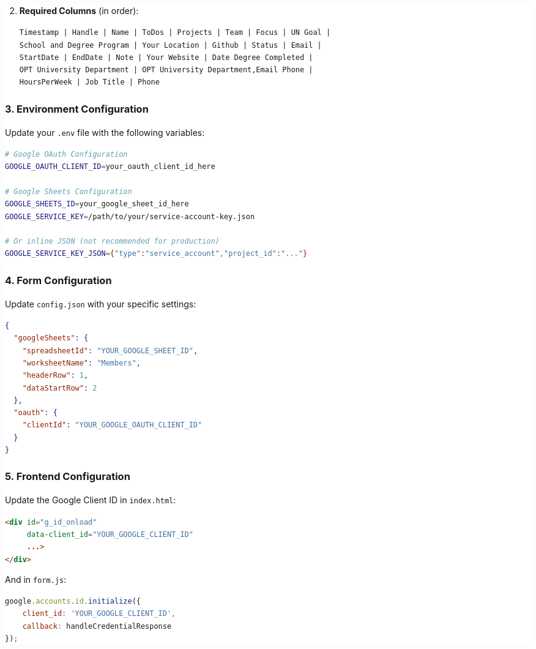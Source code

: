 2. **Required Columns** (in order):
   ```
   Timestamp | Handle | Name | ToDos | Projects | Team | Focus | UN Goal | 
   School and Degree Program | Your Location | Github | Status | Email | 
   StartDate | EndDate | Note | Your Website | Date Degree Completed | 
   OPT University Department | OPT University Department,Email Phone | 
   HoursPerWeek | Job Title | Phone
   ```

### 3. Environment Configuration

Update your `.env` file with the following variables:

```bash
# Google OAuth Configuration
GOOGLE_OAUTH_CLIENT_ID=your_oauth_client_id_here

# Google Sheets Configuration  
GOOGLE_SHEETS_ID=your_google_sheet_id_here
GOOGLE_SERVICE_KEY=/path/to/your/service-account-key.json

# Or inline JSON (not recommended for production)
GOOGLE_SERVICE_KEY_JSON={"type":"service_account","project_id":"..."}
```

### 4. Form Configuration

Update `config.json` with your specific settings:

```json
{
  "googleSheets": {
    "spreadsheetId": "YOUR_GOOGLE_SHEET_ID",
    "worksheetName": "Members",
    "headerRow": 1,
    "dataStartRow": 2
  },
  "oauth": {
    "clientId": "YOUR_GOOGLE_OAUTH_CLIENT_ID"
  }
}
```

### 5. Frontend Configuration

Update the Google Client ID in `index.html`:

```html
<div id="g_id_onload"
     data-client_id="YOUR_GOOGLE_CLIENT_ID"
     ...>
</div>
```

And in `form.js`:
```javascript
google.accounts.id.initialize({
    client_id: 'YOUR_GOOGLE_CLIENT_ID',
    callback: handleCredentialResponse
});
```
